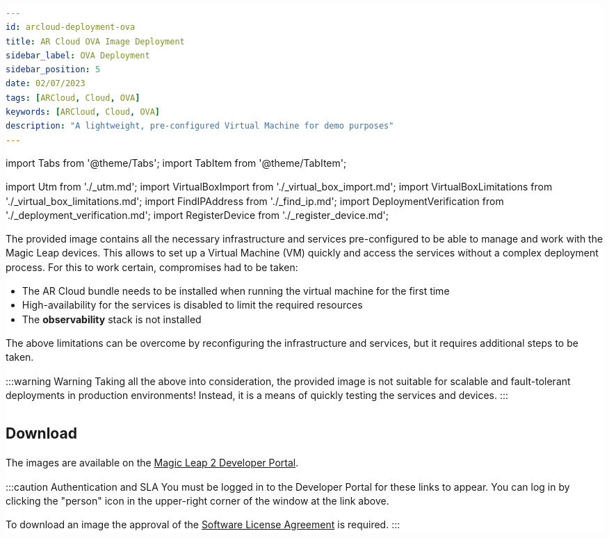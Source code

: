 ```yaml
---
id: arcloud-deployment-ova
title: AR Cloud OVA Image Deployment
sidebar_label: OVA Deployment
sidebar_position: 5
date: 02/07/2023
tags: [ARCloud, Cloud, OVA]
keywords: [ARCloud, Cloud, OVA]
description: "A lightweight, pre-configured Virtual Machine for demo purposes"
---
```

import Tabs from '@theme/Tabs';
import TabItem from '@theme/TabItem';

import Utm from './_utm.md';
import VirtualBoxImport from './_virtual_box_import.md';
import VirtualBoxLimitations from './_virtual_box_limitations.md';
import FindIPAddress from './_find_ip.md';
import DeploymentVerification from './_deployment_verification.md';
import RegisterDevice from './_register_device.md';

The provided image contains all the necessary infrastructure and services pre-configured to be able to manage and work
with the Magic Leap devices. This allows to set up a Virtual Machine (VM) quickly and access the services without a
complex deployment process. For this to work certain, compromises had to be taken:

* The AR Cloud bundle needs to be installed when running the virtual machine for the first time
* High-availability for the services is disabled to limit the required resources
* The **observability** stack is not installed

The above limitations can be overcome by reconfiguring the infrastructure and services, but it requires additional steps
to be taken.

:::warning Warning
Taking all the above into consideration, the provided image is not suitable for scalable and fault-tolerant
deployments in production environments! Instead, it is a means of quickly testing the services and devices.
:::

## Download

The images are available on the [Magic Leap 2 Developer Portal](https://ml2-developer.magicleap.com/downloads#ar-cloud-ova).

:::caution Authentication and SLA
You must be logged in to the Developer Portal for these links to appear. You can log in by clicking the "person" icon in
the upper-right corner of the window at the link above.

To download an image the approval of the
[Software License Agreement](https://www.magicleap.com/software-license-agreement-ml2) is required.
:::


[vtx-windows]: https://support.microsoft.com/en-us/windows/enable-virtualization-on-windows-11-pcs-c5578302-6e43-4b4b-a449-8ced115f58e1
[vtx-hp]: https://support.hp.com/us-en/document/ish_5637142-5637191-16
[vtx-dell]: https://www.dell.com/support/kbdoc/en-us/000195978/how-to-enable-or-disable-hardware-virtualization-on-dell-systems
[vbox-download]: https://www.virtualbox.org/wiki/Downloads
[vbox-linux-download]: https://www.virtualbox.org/wiki/Linux_Downloads
[gcp-image-import]: https://cloud.google.com/compute/docs/import/import-ovf-files
[gcp-import-prereqs]: https://cloud.google.com/compute/docs/import/requirements-export-import-images
[gcp-build-sa]: https://cloud.google.com/build/docs/cloud-build-service-account
[gcp-identifying-projects]: https://cloud.google.com/resource-manager/docs/creating-managing-projects#identifying_projects
[aws-image-import]: https://docs.aws.amazon.com/vm-import/latest/userguide/vmimport-image-import.html
[aws-find-account-id]: https://docs.aws.amazon.com/accounts/latest/reference/manage-acct-identifiers.html#FindAccountId
[aws-import-reqs]: https://docs.aws.amazon.com/vm-import/latest/userguide/required-permissions.html
[aws-launch-instance]: https://docs.aws.amazon.com/AWSEC2/latest/UserGuide/launching-instance.html